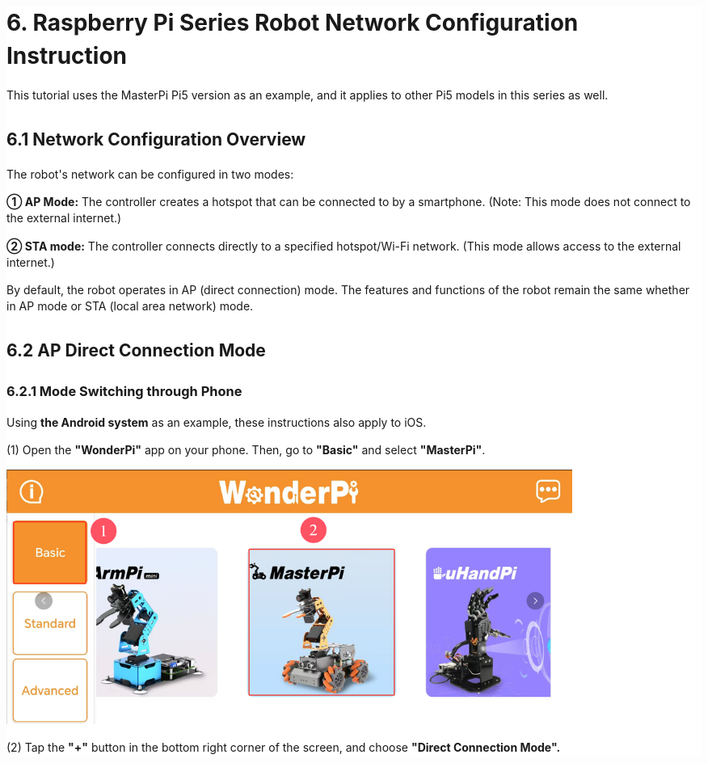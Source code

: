 # 6. Raspberry Pi Series Robot Network Configuration Instruction

This tutorial uses the MasterPi Pi5 version as an example, and it applies to other Pi5 models in this series as well.

## 6.1 Network Configuration Overview

The robot's network can be configured in two modes:

**① AP Mode:** The controller creates a hotspot that can be connected to by a smartphone. (Note: This mode does not connect to the external internet.)

**② STA mode:** The controller connects directly to a specified hotspot/Wi-Fi network. (This mode allows access to the external internet.)

By default, the robot operates in AP (direct connection) mode. The features and functions of the robot remain the same whether in AP mode or STA (local area network) mode.

## 6.2 AP Direct Connection Mode

### 6.2.1 Mode Switching through Phone

Using **the Android system** as an example, these instructions also apply to iOS.

(1) Open the **"WonderPi"** app on your phone. Then, go to **"Basic"** and select **"MasterPi"**.

<img class="common_img" src="../_static/media/11.network_configuration/section_1/image1.png" style="width:700px" />

(2)  Tap the **"+"** button in the bottom right corner of the screen, and choose **"Direct Connection Mode".**

